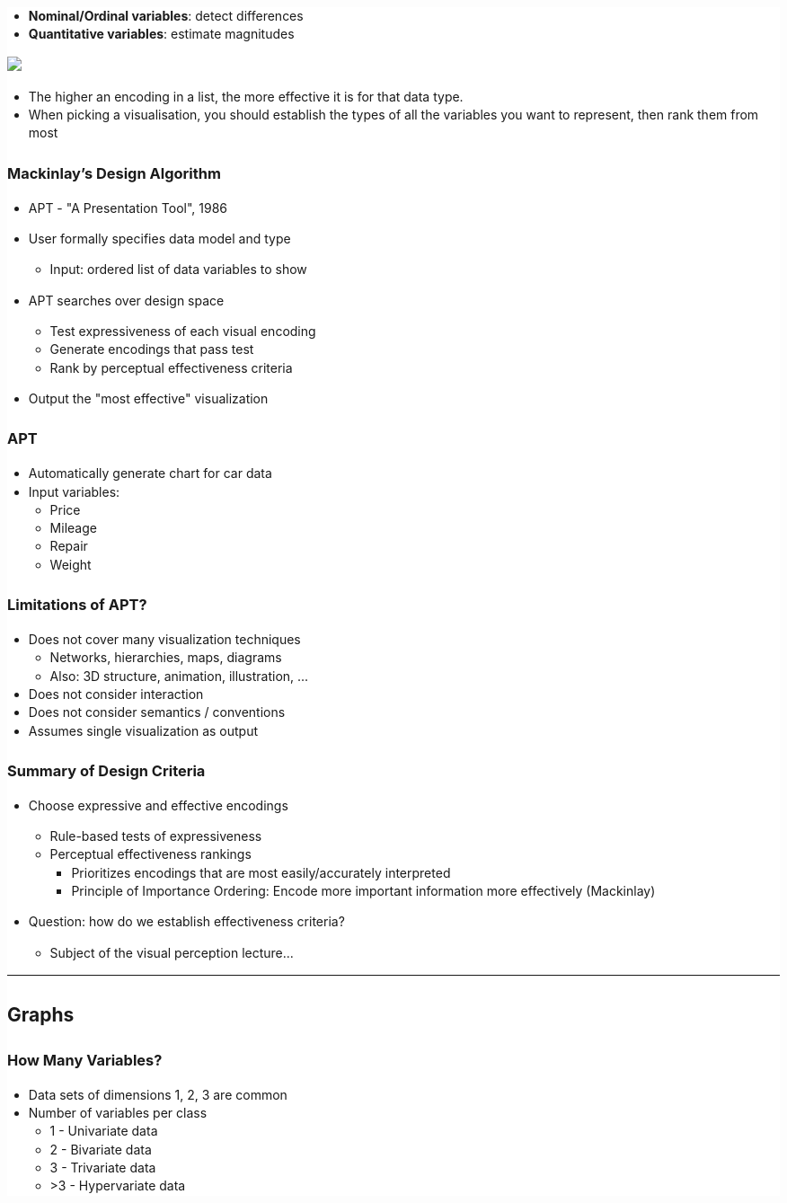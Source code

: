 - **Nominal/Ordinal variables**: detect differences
- **Quantitative variables**: estimate magnitudes

![](img/conjectured_effectiveness.png)

- The higher an encoding in a list, the more effective it is for that data type.
- When picking a visualisation, you should establish the types of all the variables you want to represent, then rank them from most 

### Mackinlay’s Design Algorithm
- APT - "A Presentation Tool", 1986
- User formally specifies data model and type
    - Input: ordered list of data variables to show

- APT searches over design space
    - Test expressiveness of each visual encoding
    - Generate encodings that pass test
    - Rank by perceptual effectiveness criteria

- Output the "most effective" visualization

### APT
- Automatically generate chart for car data
- Input variables:
    - Price
    - Mileage
    - Repair
    - Weight

### Limitations of APT?
- Does not cover many visualization techniques
    - Networks, hierarchies, maps, diagrams
    - Also: 3D structure, animation, illustration, ...
- Does not consider interaction
- Does not consider semantics / conventions
- Assumes single visualization as output

### Summary of Design Criteria
- Choose expressive and effective encodings
    - Rule-based tests of expressiveness
    - Perceptual effectiveness rankings
        - Prioritizes encodings that are most easily/accurately interpreted
        - Principle of Importance Ordering: Encode more important information more effectively (Mackinlay)

- Question: how do we establish effectiveness criteria?
    - Subject of the visual perception lecture...

---

## Graphs

### How Many Variables?
- Data sets of dimensions 1, 2, 3 are common
- Number of variables per class
    - 1 - Univariate data
    - 2 - Bivariate data
    - 3 - Trivariate data
    - \>3 - Hypervariate data
